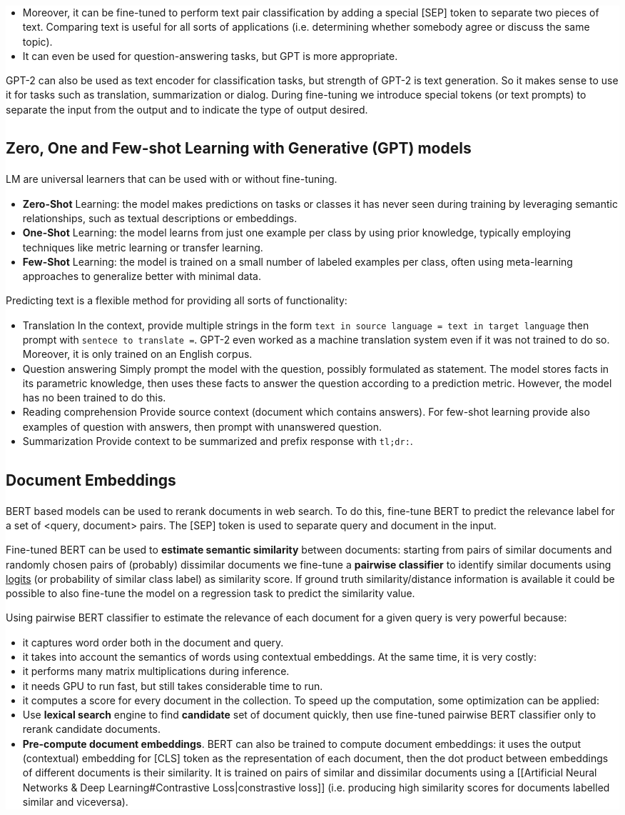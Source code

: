 - Moreover, it can be fine-tuned to perform text pair classification by adding a special \[SEP] token to separate two pieces of text. Comparing text is useful for all sorts of applications (i.e. determining whether somebody agree or discuss the same topic).
- It can even be used for question-answering tasks, but GPT is more appropriate.

GPT-2 can also be used as text encoder for classification tasks, but strength of GPT-2 is text generation. So it makes sense to use it for tasks such as translation, summarization or dialog.
During fine-tuning we introduce special tokens (or text prompts) to separate the input from the output and to indicate the type of output desired. 
## Zero, One and Few-shot Learning with Generative (GPT) models
LM are universal learners that can be used with or without fine-tuning. 
- **Zero-Shot** Learning: the model makes predictions on tasks or classes it has never seen during training by leveraging semantic relationships, such as textual descriptions or embeddings.
- **One-Shot** Learning: the model learns from just one example per class by using prior knowledge, typically employing techniques like metric learning or transfer learning.
- **Few-Shot** Learning: the model is trained on a small number of labeled examples per class, often using meta-learning approaches to generalize better with minimal data.

Predicting text is a flexible method for providing all sorts of functionality:
- Translation
  In the context, provide multiple strings in the form `text in source language = text in target language` then prompt with `sentece to translate =`.
  GPT-2 even worked as a machine translation system even if it was not trained to do so. Moreover, it is only trained on an English corpus.
- Question answering
  Simply prompt the model with the question, possibly formulated as statement. The model stores facts in its parametric knowledge, then uses these facts to answer the question according to a prediction metric. However, the model has no been trained to do this.
- Reading comprehension
  Provide source context (document which contains answers). For few-shot learning provide also examples of question with answers, then prompt with unanswered question.
- Summarization
  Provide context to be summarized and prefix response with `tl;dr:`.
## Document Embeddings
BERT based models can be used to rerank documents in web search. 
To do this, fine-tune BERT to predict the relevance label for a set of <query, document> pairs. The \[SEP] token is used to separate query and document in the input. 

Fine-tuned BERT can be used to **estimate semantic similarity** between documents: starting from pairs of similar documents and randomly chosen pairs of (probably) dissimilar documents we fine-tune a **pairwise classifier** to identify similar documents using [logits](https://deepgram.com/ai-glossary/logits) (or probability of similar class label) as similarity score. 
If ground truth similarity/distance information is available it could be possible to also fine-tune the model on a regression task to predict the similarity value. 

Using pairwise BERT classifier to estimate the relevance of each document for a given query is very powerful because:
- it captures word order both in the document and query.
- it takes into account the semantics of words using contextual embeddings. 
At the same time, it is very costly:
- it performs many matrix multiplications during inference.
- it needs GPU to run fast, but still takes considerable time to run.
- it computes a score for every document in the collection. 
To speed up the computation, some optimization can be applied:
- Use **lexical search** engine to find **candidate** set of document quickly, then use fine-tuned pairwise BERT classifier only to rerank candidate documents. 
- **Pre-compute document embeddings**. 
  BERT can also be trained to compute document embeddings: it uses the output (contextual) embedding for \[CLS] token as the representation of each document, then the dot product between embeddings of different documents is their similarity. It is trained on pairs of similar and dissimilar documents using a [[Artificial Neural Networks & Deep Learning#Contrastive Loss|constrastive loss]] (i.e. producing high similarity scores for documents labelled similar and viceversa). 
